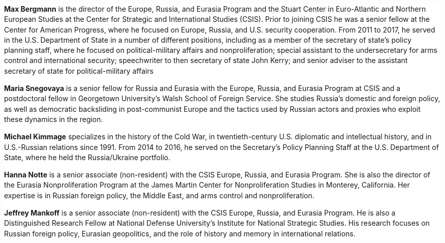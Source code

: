 
__Max Bergmann__ is the director of the Europe, Russia, and Eurasia Program and the Stuart Center in Euro-Atlantic and Northern European Studies at the Center for Strategic and International Studies (CSIS). Prior to joining CSIS he was a senior fellow at the Center for American Progress, where he focused on Europe, Russia, and U.S. security cooperation. From 2011 to 2017, he served in the U.S. Department of State in a number of different positions, including as a member of the secretary of state’s policy planning staff, where he focused on political-military affairs and nonproliferation; special assistant to the undersecretary for arms control and international security; speechwriter to then secretary of state John Kerry; and senior adviser to the assistant secretary of state for political-military affairs

__Maria Snegovaya__ is a senior fellow for Russia and Eurasia with the Europe, Russia, and Eurasia Program at CSIS and a postdoctoral fellow in Georgetown University’s Walsh School of Foreign Service. She studies Russia’s domestic and foreign policy, as well as democratic backsliding in post-communist Europe and the tactics used by Russian actors and proxies who exploit these dynamics in the region.

__Michael Kimmage__ specializes in the history of the Cold War, in twentieth-century U.S. diplomatic and intellectual history, and in U.S.-Russian relations since 1991. From 2014 to 2016, he served on the Secretary’s Policy Planning Staff at the U.S. Department of State, where he held the Russia/Ukraine portfolio.

__Hanna Notte__ is a senior associate (non-resident) with the CSIS Europe, Russia, and Eurasia Program. She is also the director of the Eurasia Nonproliferation Program at the James Martin Center for Nonproliferation Studies in Monterey, California. Her expertise is in Russian foreign policy, the Middle East, and arms control and nonproliferation.

__Jeffrey Mankoff__ is a senior associate (non-resident) with the CSIS Europe, Russia, and Eurasia Program. He is also a Distinguished Research Fellow at National Defense University’s Institute for National Strategic Studies. His research focuses on Russian foreign policy, Eurasian geopolitics, and the role of history and memory in international relations.
